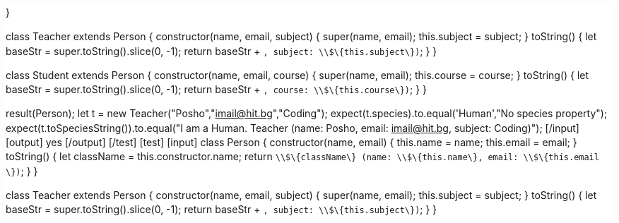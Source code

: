 \}

class Teacher extends Person \{
constructor(name, email, subject) \{
super(name, email);
this.subject = subject;
\}
toString() \{
let baseStr = super.toString().slice(0, -1);
return baseStr + `, subject: \\$\{this.subject\})`;
\}
\}

class Student extends Person \{
constructor(name, email, course) \{
super(name, email);
this.course = course;
\}
toString() \{
let baseStr = super.toString().slice(0, -1);
return baseStr + `, course: \\$\{this.course\})`;
\}
\}

result(Person);
let t = new Teacher("Posho","imail@hit.bg","Coding");
expect(t.species).to.equal('Human',"No species property");
expect(t.toSpeciesString()).to.equal("I am a Human. Teacher (name: Posho, email: imail@hit.bg, subject: Coding)");
[/input]
[output]
yes
[/output]
[/test]
[test]
[input]
class Person \{
constructor(name, email) \{
this.name = name;
this.email = email;
\}
toString() \{
let className = this.constructor.name;
return `\\$\{className\} (name: \\$\{this.name\}, email: \\$\{this.email\})`;
\}
\}

class Teacher extends Person \{
constructor(name, email, subject) \{
super(name, email);
this.subject = subject;
\}
toString() \{
let baseStr = super.toString().slice(0, -1);
return baseStr + `, subject: \\$\{this.subject\})`;
\}
\}

